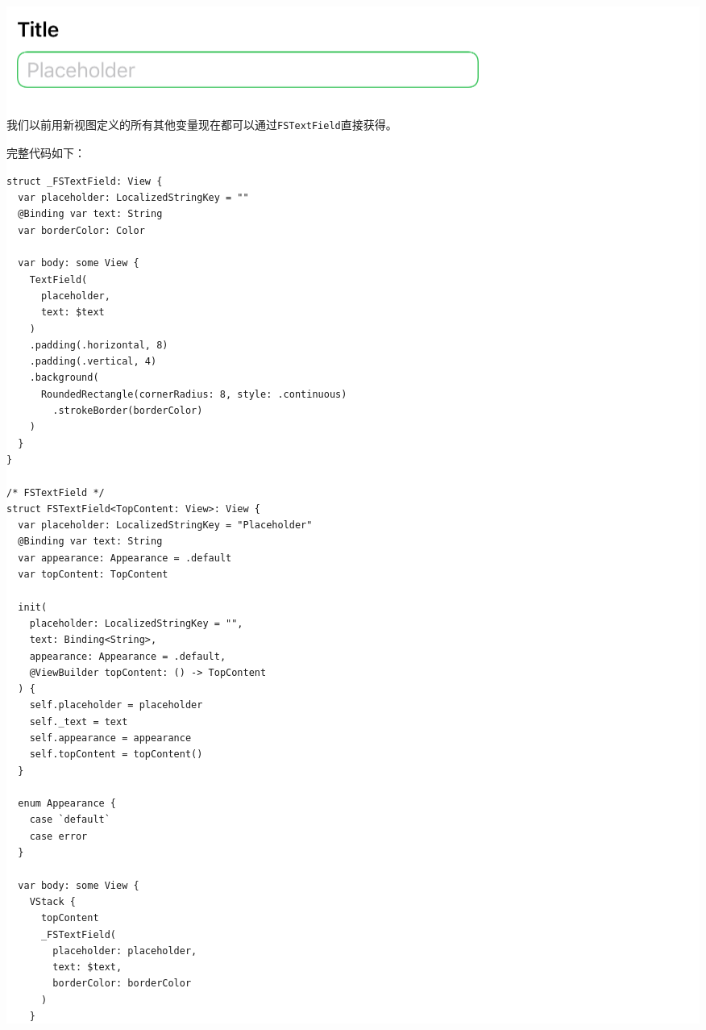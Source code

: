 ![image0](https://github.com/zhuzhuxingtianxia/GitBlog/raw/master/2021/SwiftUI-%E5%8F%AF%E7%BB%84%E5%90%88%E7%9A%84%E8%A7%86%E5%9B%BE/image0.png)

我们以前用新视图定义的所有其他变量现在都可以通过`FSTextField`直接获得。

完整代码如下：
```
struct _FSTextField: View {
  var placeholder: LocalizedStringKey = ""
  @Binding var text: String
  var borderColor: Color

  var body: some View {
    TextField(
      placeholder,
      text: $text
    )
    .padding(.horizontal, 8)
    .padding(.vertical, 4)
    .background(
      RoundedRectangle(cornerRadius: 8, style: .continuous)
        .strokeBorder(borderColor)
    )
  }
}

/* FSTextField */
struct FSTextField<TopContent: View>: View {
  var placeholder: LocalizedStringKey = "Placeholder"
  @Binding var text: String
  var appearance: Appearance = .default
  var topContent: TopContent

  init(
    placeholder: LocalizedStringKey = "",
    text: Binding<String>,
    appearance: Appearance = .default,
    @ViewBuilder topContent: () -> TopContent
  ) {
    self.placeholder = placeholder
    self._text = text
    self.appearance = appearance
    self.topContent = topContent()
  }

  enum Appearance {
    case `default`
    case error
  }
  
  var body: some View {
    VStack {
      topContent
      _FSTextField(
        placeholder: placeholder,
        text: $text,
        borderColor: borderColor
      )
    }
```